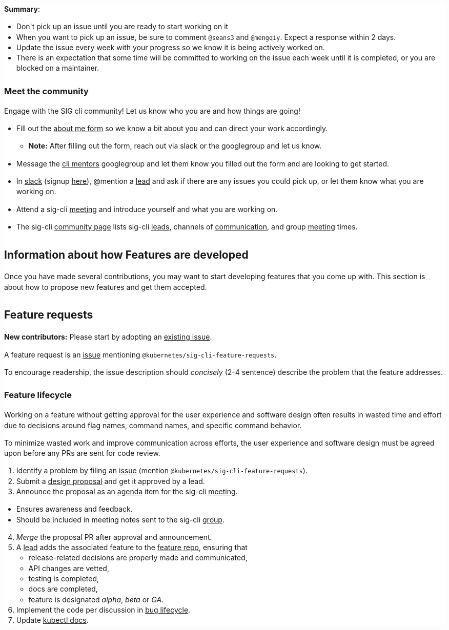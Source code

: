 **Summary**:

- Don't pick up an issue until you are ready to start working on it
- When you want to pick up an issue, be sure to comment `@seans3` and `@mengqiy`.
  Expect a response within 2 days.
- Update the issue every week with your progress so we know it is being actively worked on.
- There is an expectation that some time will be committed to working on the issue each
  week until it is completed, or you are blocked on a maintainer.

### Meet the community

Engage with the SIG cli community!  Let us know who you are and how things are going!

- Fill out the [about me form] so we know a bit about you and can direct your work accordingly.
  - **Note:** After filling out the form, reach out via slack or the googlegroup and let us know.

- Message the [cli mentors] googlegroup and let them know you filled out the form
  and are looking to get started.

- In [slack][slack-messages] (signup [here][slack-signup]),
  @mention a [lead][leads] and ask if there are any issues you could pick up, or
  let them know what you are working on.

- Attend a sig-cli [meeting] and introduce yourself and what you are working on.

- The sig-cli [community page] lists sig-cli [leads], channels of [communication],
and group [meeting] times.

## Information about how Features are developed

Once you have made several contributions, you may want to start developing
features that you come up with.  This section is about how to propose new
features and get them accepted.

## Feature requests

__New contributors:__ Please start by adopting an [existing issue].

A feature request is an [issue] mentioning `@kubernetes/sig-cli-feature-requests`.

To encourage readership, the issue description should _concisely_ (2-4 sentence) describe
the problem that the feature addresses.

### Feature lifecycle

Working on a feature without getting approval for the user experience
and software design often results in wasted time and effort due to
decisions around flag names, command names, and specific command
behavior.

To minimize wasted work and improve communication across efforts,
the user experience and software design must be agreed upon before
any PRs are sent for code review.

1. Identify a problem by filing an [issue] (mention `@kubernetes/sig-cli-feature-requests`).
2. Submit a [design proposal] and get it approved by a lead.
3. Announce the proposal as an [agenda] item for the sig-cli [meeting].
  - Ensures awareness and feedback.
  - Should be included in meeting notes sent to the sig-cli [group].
4. _Merge_ the proposal PR after approval and announcement.
5. A [lead][leads] adds the associated feature to the [feature repo], ensuring that
   - release-related decisions are properly made and communicated,
   - API changes are vetted,
   - testing is completed,
   - docs are completed,
   - feature is designated _alpha_, _beta_ or _GA_.
6. Implement the code per discussion in [bug lifecycle][bug].
7. Update [kubectl docs].

[@mentions]: https://help.github.com/articles/basic-writing-and-formatting-syntax/#mentioning-users-and-teams
[Kubernetes Basics Tutorial]: https://kubernetes.io/docs/tutorials/kubernetes-basics
[PR]: https://help.github.com/articles/creating-a-pull-request
[`PTAL`]: https://en.wiktionary.org/wiki/PTAL
[agenda]: https://docs.google.com/document/d/1r0YElcXt6G5mOWxwZiXgGu_X6he3F--wKwg-9UBc29I/edit
[bug]: #bug-lifecycle
[communication]:  /sig-cli/README.md#contact
[community page]: /sig-cli
[design proposal]: #design-proposals
[design repo]: /contributors/design-proposals/cli
[design template]: /contributors/design-proposals/Design_Proposal_TEMPLATE.md
[development guide]: /contributors/devel/development.md
[existing issue]: #adopt-an-issue
[feature repo]: https://github.com/kubernetes/features
[feature request]: #feature-requests
[feature]: https://github.com/kubernetes/features
[group]: https://groups.google.com/forum/#!forum/kubernetes-sig-cli
[issue]: https://github.com/kubernetes/kubectl/projects/3
[kubectl docs]: https://kubernetes.io/docs/tutorials/object-management-kubectl/object-management/
[kubernetes/cmd/kubectl]: https://git.k8s.io/kubernetes/cmd/kubectl
[kubernetes/pkg/kubectl]: https://git.k8s.io/kubernetes/pkg/kubectl
[leads]: /sig-cli/README.md#leadership
[management overview]: https://kubernetes.io/docs/concepts/tools/kubectl/object-management-overview
[meeting]: /sig-cli/README.md#meetings
[release]: #release
[slack-messages]: https://kubernetes.slack.com/messages/sig-cli
[slack-signup]: http://slack.k8s.io/
[tests]: /contributors/devel/sig-testing/testing.md
[cli mentors]: https://groups.google.com/a/google.com/forum/#!forum/kubernetes-sig-cli-mentors
[about me form]: https://docs.google.com/forms/d/1ID6DX1abiDr9Z9_sXXC0DsMwuyHb_NeFdB3xeRa4Vf0